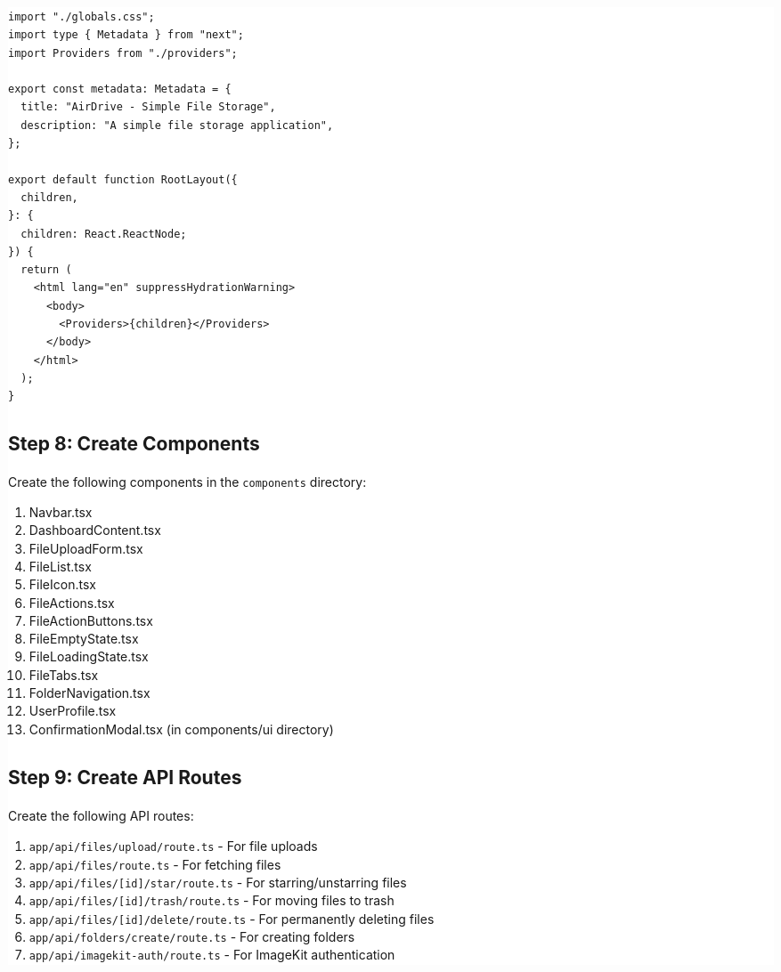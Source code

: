 ```tsx
import "./globals.css";
import type { Metadata } from "next";
import Providers from "./providers";

export const metadata: Metadata = {
  title: "AirDrive - Simple File Storage",
  description: "A simple file storage application",
};

export default function RootLayout({
  children,
}: {
  children: React.ReactNode;
}) {
  return (
    <html lang="en" suppressHydrationWarning>
      <body>
        <Providers>{children}</Providers>
      </body>
    </html>
  );
}
```

## Step 8: Create Components

Create the following components in the `components` directory:

1. Navbar.tsx
2. DashboardContent.tsx
3. FileUploadForm.tsx
4. FileList.tsx
5. FileIcon.tsx
6. FileActions.tsx
7. FileActionButtons.tsx
8. FileEmptyState.tsx
9. FileLoadingState.tsx
10. FileTabs.tsx
11. FolderNavigation.tsx
12. UserProfile.tsx
13. ConfirmationModal.tsx (in components/ui directory)

## Step 9: Create API Routes

Create the following API routes:

1. `app/api/files/upload/route.ts` - For file uploads
2. `app/api/files/route.ts` - For fetching files
3. `app/api/files/[id]/star/route.ts` - For starring/unstarring files
4. `app/api/files/[id]/trash/route.ts` - For moving files to trash
5. `app/api/files/[id]/delete/route.ts` - For permanently deleting files
6. `app/api/folders/create/route.ts` - For creating folders
7. `app/api/imagekit-auth/route.ts` - For ImageKit authentication

